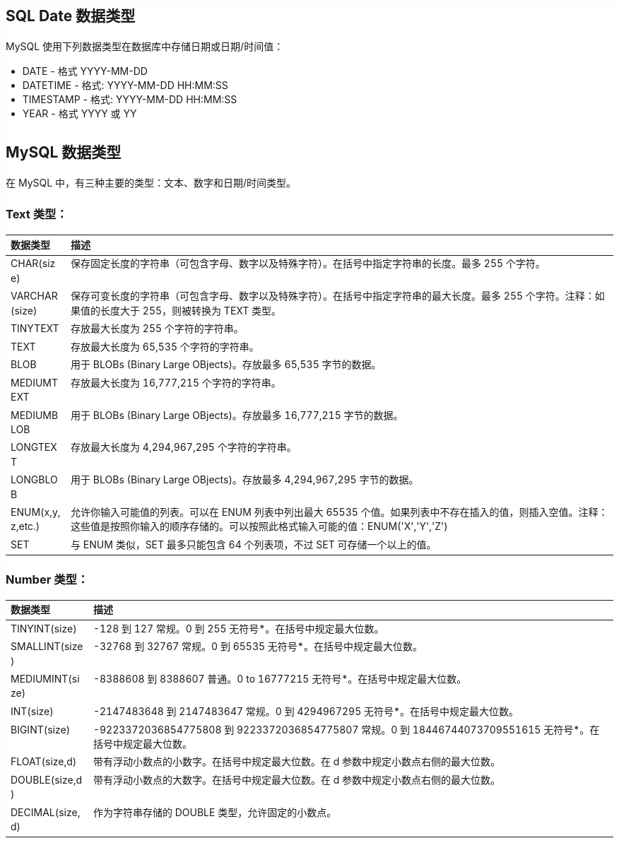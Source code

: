 ## SQL Date 数据类型

MySQL 使用下列数据类型在数据库中存储日期或日期/时间值：

- DATE - 格式 YYYY-MM-DD
- DATETIME - 格式: YYYY-MM-DD HH:MM:SS
- TIMESTAMP - 格式: YYYY-MM-DD HH:MM:SS
- YEAR - 格式 YYYY 或 YY

## MySQL 数据类型

在 MySQL 中，有三种主要的类型：文本、数字和日期/时间类型。

### Text 类型：

| 数据类型         | 描述                                                         |
| :--------------- | :----------------------------------------------------------- |
| CHAR(size)       | 保存固定长度的字符串（可包含字母、数字以及特殊字符）。在括号中指定字符串的长度。最多 255 个字符。 |
| VARCHAR(size)    | 保存可变长度的字符串（可包含字母、数字以及特殊字符）。在括号中指定字符串的最大长度。最多 255 个字符。注释：如果值的长度大于 255，则被转换为 TEXT 类型。 |
| TINYTEXT         | 存放最大长度为 255 个字符的字符串。                          |
| TEXT             | 存放最大长度为 65,535 个字符的字符串。                       |
| BLOB             | 用于 BLOBs (Binary Large OBjects)。存放最多 65,535 字节的数据。 |
| MEDIUMTEXT       | 存放最大长度为 16,777,215 个字符的字符串。                   |
| MEDIUMBLOB       | 用于 BLOBs (Binary Large OBjects)。存放最多 16,777,215 字节的数据。 |
| LONGTEXT         | 存放最大长度为 4,294,967,295 个字符的字符串。                |
| LONGBLOB         | 用于 BLOBs (Binary Large OBjects)。存放最多 4,294,967,295 字节的数据。 |
| ENUM(x,y,z,etc.) | 允许你输入可能值的列表。可以在 ENUM 列表中列出最大 65535 个值。如果列表中不存在插入的值，则插入空值。注释：这些值是按照你输入的顺序存储的。可以按照此格式输入可能的值：ENUM('X','Y','Z') |
| SET              | 与 ENUM 类似，SET 最多只能包含 64 个列表项，不过 SET 可存储一个以上的值。 |

### Number 类型：

| 数据类型        | 描述                                                         |
| :-------------- | :----------------------------------------------------------- |
| TINYINT(size)   | -128 到 127 常规。0 到 255 无符号*。在括号中规定最大位数。   |
| SMALLINT(size)  | -32768 到 32767 常规。0 到 65535 无符号*。在括号中规定最大位数。 |
| MEDIUMINT(size) | -8388608 到 8388607 普通。0 to 16777215 无符号*。在括号中规定最大位数。 |
| INT(size)       | -2147483648 到 2147483647 常规。0 到 4294967295 无符号*。在括号中规定最大位数。 |
| BIGINT(size)    | -9223372036854775808 到 9223372036854775807 常规。0 到 18446744073709551615 无符号*。在括号中规定最大位数。 |
| FLOAT(size,d)   | 带有浮动小数点的小数字。在括号中规定最大位数。在 d 参数中规定小数点右侧的最大位数。 |
| DOUBLE(size,d)  | 带有浮动小数点的大数字。在括号中规定最大位数。在 d 参数中规定小数点右侧的最大位数。 |
| DECIMAL(size,d) | 作为字符串存储的 DOUBLE 类型，允许固定的小数点。             |
